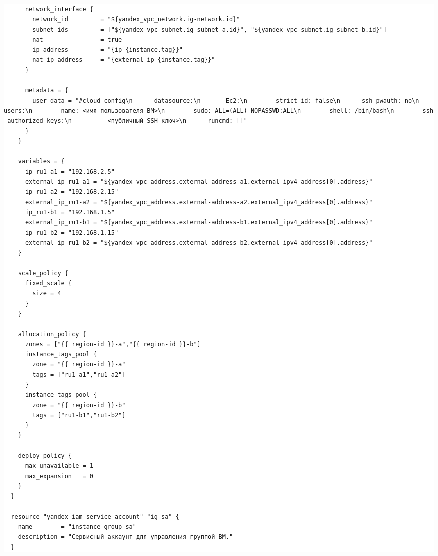           network_interface {
            network_id         = "${yandex_vpc_network.ig-network.id}"
            subnet_ids         = ["${yandex_vpc_subnet.ig-subnet-a.id}", "${yandex_vpc_subnet.ig-subnet-b.id}"]
            nat                = true
            ip_address         = "{ip_{instance.tag}}"
            nat_ip_address     = "{external_ip_{instance.tag}}"
          }

          metadata = {
            user-data = "#cloud-config\n      datasource:\n       Ec2:\n        strict_id: false\n      ssh_pwauth: no\n      users:\n      - name: <имя_пользователя_ВМ>\n        sudo: ALL=(ALL) NOPASSWD:ALL\n        shell: /bin/bash\n        ssh-authorized-keys:\n        - <публичный_SSH-ключ>\n      runcmd: []"
          }
        }

        variables = {
          ip_ru1-a1 = "192.168.2.5"
          external_ip_ru1-a1 = "${yandex_vpc_address.external-address-a1.external_ipv4_address[0].address}"
          ip_ru1-a2 = "192.168.2.15"
          external_ip_ru1-a2 = "${yandex_vpc_address.external-address-a2.external_ipv4_address[0].address}"
          ip_ru1-b1 = "192.168.1.5"
          external_ip_ru1-b1 = "${yandex_vpc_address.external-address-b1.external_ipv4_address[0].address}"
          ip_ru1-b2 = "192.168.1.15"
          external_ip_ru1-b2 = "${yandex_vpc_address.external-address-b2.external_ipv4_address[0].address}"
        }

        scale_policy {
          fixed_scale {
            size = 4
          }
        }

        allocation_policy {
          zones = ["{{ region-id }}-a","{{ region-id }}-b"]
          instance_tags_pool {
            zone = "{{ region-id }}-a"
            tags = ["ru1-a1","ru1-a2"]
          }
          instance_tags_pool {
            zone = "{{ region-id }}-b"
            tags = ["ru1-b1","ru1-b2"]
          }
        }

        deploy_policy {
          max_unavailable = 1
          max_expansion   = 0
        }
      }

      resource "yandex_iam_service_account" "ig-sa" {
        name        = "instance-group-sa"
        description = "Сервисный аккаунт для управления группой ВМ."
      }
